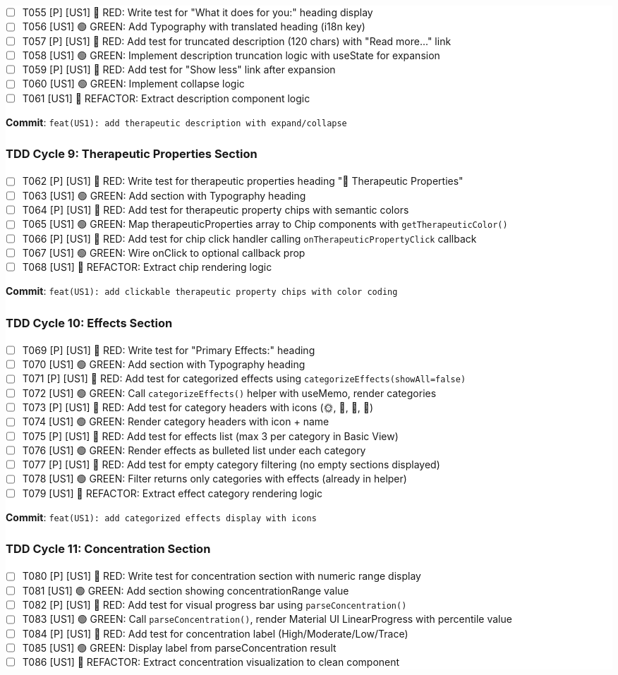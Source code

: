 - [ ] T055 [P] [US1] 🔴 RED: Write test for "What it does for you:" heading display
- [ ] T056 [US1] 🟢 GREEN: Add Typography with translated heading (i18n key)
- [ ] T057 [P] [US1] 🔴 RED: Add test for truncated description (120 chars) with "Read more..." link
- [ ] T058 [US1] 🟢 GREEN: Implement description truncation logic with useState for expansion
- [ ] T059 [P] [US1] 🔴 RED: Add test for "Show less" link after expansion
- [ ] T060 [US1] 🟢 GREEN: Implement collapse logic
- [ ] T061 [US1] 🔵 REFACTOR: Extract description component logic

**Commit**: `feat(US1): add therapeutic description with expand/collapse`

### TDD Cycle 9: Therapeutic Properties Section

- [ ] T062 [P] [US1] 🔴 RED: Write test for therapeutic properties heading "💊 Therapeutic Properties"
- [ ] T063 [US1] 🟢 GREEN: Add section with Typography heading
- [ ] T064 [P] [US1] 🔴 RED: Add test for therapeutic property chips with semantic colors
- [ ] T065 [US1] 🟢 GREEN: Map therapeuticProperties array to Chip components with `getTherapeuticColor()`
- [ ] T066 [P] [US1] 🔴 RED: Add test for chip click handler calling `onTherapeuticPropertyClick` callback
- [ ] T067 [US1] 🟢 GREEN: Wire onClick to optional callback prop
- [ ] T068 [US1] 🔵 REFACTOR: Extract chip rendering logic

**Commit**: `feat(US1): add clickable therapeutic property chips with color coding`

### TDD Cycle 10: Effects Section

- [ ] T069 [P] [US1] 🔴 RED: Write test for "Primary Effects:" heading
- [ ] T070 [US1] 🟢 GREEN: Add section with Typography heading
- [ ] T071 [P] [US1] 🔴 RED: Add test for categorized effects using `categorizeEffects(showAll=false)`
- [ ] T072 [US1] 🟢 GREEN: Call `categorizeEffects()` helper with useMemo, render categories
- [ ] T073 [P] [US1] 🔴 RED: Add test for category headers with icons (🌞, 🧠, 🧘, 🏃)
- [ ] T074 [US1] 🟢 GREEN: Render category headers with icon + name
- [ ] T075 [P] [US1] 🔴 RED: Add test for effects list (max 3 per category in Basic View)
- [ ] T076 [US1] 🟢 GREEN: Render effects as bulleted list under each category
- [ ] T077 [P] [US1] 🔴 RED: Add test for empty category filtering (no empty sections displayed)
- [ ] T078 [US1] 🟢 GREEN: Filter returns only categories with effects (already in helper)
- [ ] T079 [US1] 🔵 REFACTOR: Extract effect category rendering logic

**Commit**: `feat(US1): add categorized effects display with icons`

### TDD Cycle 11: Concentration Section

- [ ] T080 [P] [US1] 🔴 RED: Write test for concentration section with numeric range display
- [ ] T081 [US1] 🟢 GREEN: Add section showing concentrationRange value
- [ ] T082 [P] [US1] 🔴 RED: Add test for visual progress bar using `parseConcentration()`
- [ ] T083 [US1] 🟢 GREEN: Call `parseConcentration()`, render Material UI LinearProgress with percentile value
- [ ] T084 [P] [US1] 🔴 RED: Add test for concentration label (High/Moderate/Low/Trace)
- [ ] T085 [US1] 🟢 GREEN: Display label from parseConcentration result
- [ ] T086 [US1] 🔵 REFACTOR: Extract concentration visualization to clean component
